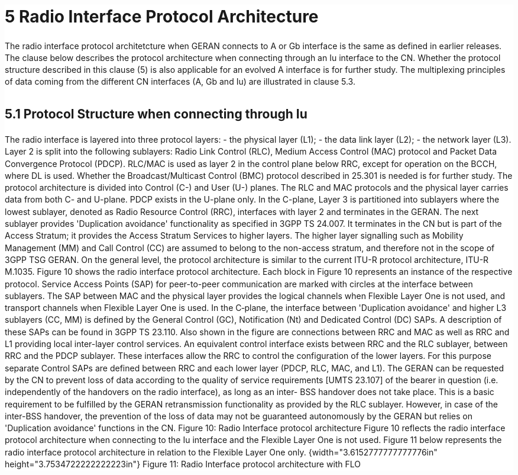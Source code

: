 # 5 Radio Interface Protocol Architecture
The radio interface protocol architetcture when GERAN connects to A or Gb
interface is the same as defined in earlier releases. The clause below
describes the protocol architecture when connecting through an Iu interface to
the CN. Whether the protocol structure described in this clause (5) is also
applicable for an evolved A interface is for further study. The multiplexing
principles of data coming from the different CN interfaces (A, Gb and Iu) are
illustrated in clause 5.3.
## 5.1 Protocol Structure when connecting through Iu
The radio interface is layered into three protocol layers:
\- the physical layer (L1);
\- the data link layer (L2);
\- the network layer (L3).
Layer 2 is split into the following sublayers: Radio Link Control (RLC),
Medium Access Control (MAC) protocol and Packet Data Convergence Protocol
(PDCP). RLC/MAC is used as layer 2 in the control plane below RRC, except for
operation on the BCCH, where DL is used. Whether the Broadcast/Multicast
Control (BMC) protocol described in 25.301 is needed is for further study.
The protocol architecture is divided into Control (C-) and User (U-) planes.
The RLC and MAC protocols and the physical layer carries data from both C- and
U-plane. PDCP exists in the U-plane only.
In the C-plane, Layer 3 is partitioned into sublayers where the lowest
sublayer, denoted as Radio Resource Control (RRC), interfaces with layer 2 and
terminates in the GERAN. The next sublayer provides \'Duplication avoidance\'
functionality as specified in 3GPP TS 24.007. It terminates in the CN but is
part of the Access Stratum; it provides the Access Stratum Services to higher
layers. The higher layer signalling such as Mobility Management (MM) and Call
Control (CC) are assumed to belong to the non-access stratum, and therefore
not in the scope of 3GPP TSG GERAN. On the general level, the protocol
architecture is similar to the current ITU-R protocol architecture, ITU-R
M.1035.
Figure 10 shows the radio interface protocol architecture. Each block in
Figure 10 represents an instance of the respective protocol. Service Access
Points (SAP) for peer-to-peer communication are marked with circles at the
interface between sublayers. The SAP between MAC and the physical layer
provides the logical channels when Flexible Layer One is not used, and
transport channels when Flexible Layer One is used. In the C‑plane, the
interface between \'Duplication avoidance\' and higher L3 sublayers (CC, MM)
is defined by the General Control (GC), Notification (Nt) and Dedicated
Control (DC) SAPs. A description of these SAPs can be found in 3GPP TS 23.110.
Also shown in the figure are connections between RRC and MAC as well as RRC
and L1 providing local inter-layer control services. An equivalent control
interface exists between RRC and the RLC sublayer, between RRC and the PDCP
sublayer. These interfaces allow the RRC to control the configuration of the
lower layers. For this purpose separate Control SAPs are defined between RRC
and each lower layer (PDCP, RLC, MAC, and L1).
The GERAN can be requested by the CN to prevent loss of data according to the
quality of service requirements [UMTS 23.107] of the bearer in question (i.e.
independently of the handovers on the radio interface), as long as an inter-
BSS handover does not take place. This is a basic requirement to be fulfilled
by the GERAN retransmission functionality as provided by the RLC sublayer.
However, in case of the inter-BSS handover, the prevention of the loss of data
may not be guaranteed autonomously by the GERAN but relies on \'Duplication
avoidance\' functions in the CN.
Figure 10: Radio Interface protocol architecture
Figure 10 reflects the radio interface protocol architecture when connecting
to the Iu interface and the Flexible Layer One is not used.
Figure 11 below represents the radio interface protocol architecture in
relation to the Flexible Layer One only.
{width="3.6152777777777776in" height="3.7534722222222223in"}
Figure 11: Radio Interface protocol architecture with FLO